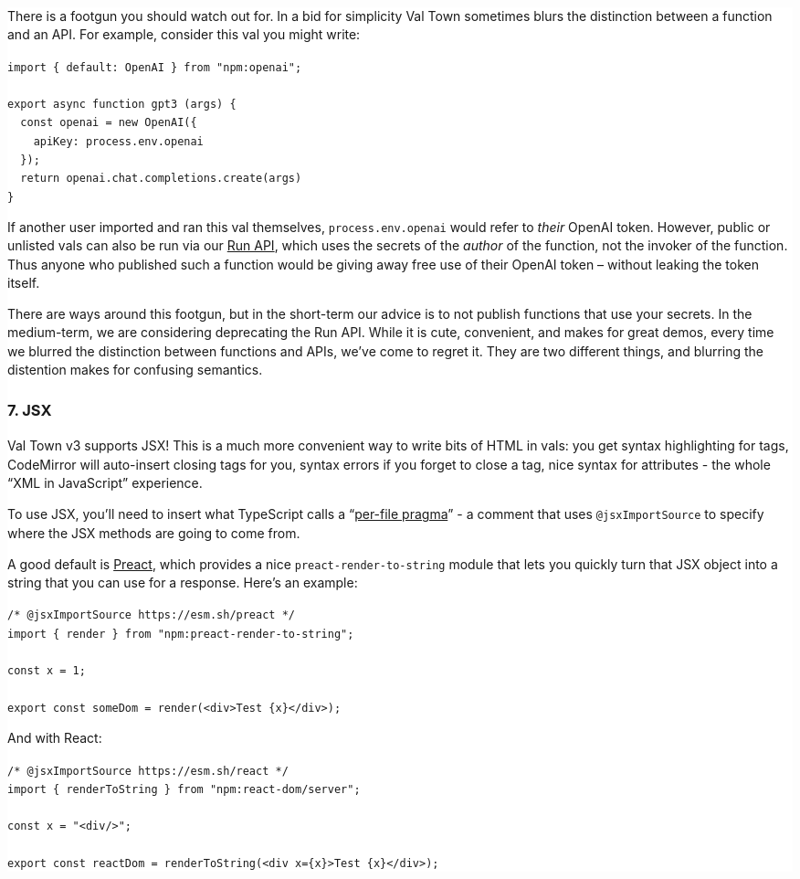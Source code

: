 There is a footgun you should watch out for. In a bid for simplicity Val Town sometimes blurs the distinction between a function and an API. For example, consider this val you might write:

```tsx
import { default: OpenAI } from "npm:openai";

export async function gpt3 (args) {
  const openai = new OpenAI({
    apiKey: process.env.openai
  });
  return openai.chat.completions.create(args)
}
```

If another user imported and ran this val themselves, `process.env.openai` would refer to _their_ OpenAI token. However, public or unlisted vals can also be run via our [Run API](https://docs.val.town/api/run), which uses the secrets of the _author_ of the function, not the invoker of the function. Thus anyone who published such a function would be giving away free use of their OpenAI token – without leaking the token itself.

There are ways around this footgun, but in the short-term our advice is to not publish functions that use your secrets. In the medium-term, we are considering deprecating the Run API. While it is cute, convenient, and makes for great demos, every time we blurred the distinction between functions and APIs, we’ve come to regret it. They are two different things, and blurring the distention makes for confusing semantics.

### 7. JSX

Val Town v3 supports JSX! This is a much more convenient way to write bits of HTML in vals: you get syntax highlighting for tags, CodeMirror will auto-insert closing tags for you, syntax errors if you forget to close a tag, nice syntax for attributes - the whole “XML in JavaScript” experience.

To use JSX, you’ll need to insert what TypeScript calls a “[per-file pragma](https://www.typescriptlang.org/tsconfig#jsxImportSource)” - a comment that uses `@jsxImportSource` to specify where the JSX methods are going to come from.

A good default is [Preact](https://github.com/preactjs/preact), which provides a nice `preact-render-to-string` module that lets you quickly turn that JSX object into a string that you can use for a response. Here’s an example:

```tsx
/* @jsxImportSource https://esm.sh/preact */
import { render } from "npm:preact-render-to-string";

const x = 1;

export const someDom = render(<div>Test {x}</div>);
```

And with React:

```tsx
/* @jsxImportSource https://esm.sh/react */
import { renderToString } from "npm:react-dom/server";

const x = "<div/>";

export const reactDom = renderToString(<div x={x}>Test {x}</div>);
```
